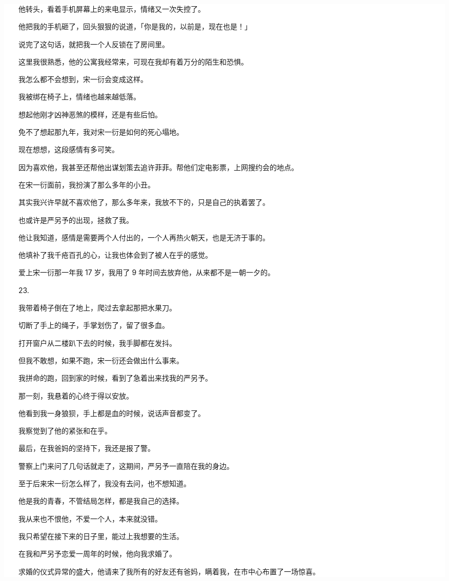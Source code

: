 &emsp;&emsp;他转头，看着手机屏幕上的来电显示，情绪又一次失控了。  
  
&emsp;&emsp;他把我的手机砸了，回头狠狠的说道，「你是我的，以前是，现在也是！」  
  
&emsp;&emsp;说完了这句话，就把我一个人反锁在了房间里。  
  
&emsp;&emsp;这里我很熟悉，他的公寓我经常来，可现在我却有着万分的陌生和恐惧。  
  
&emsp;&emsp;我怎么都不会想到，宋一衍会变成这样。  
  
&emsp;&emsp;我被绑在椅子上，情绪也越来越低落。  
  
&emsp;&emsp;想起他刚才凶神恶煞的模样，还是有些后怕。  
  
&emsp;&emsp;免不了想起那九年，我对宋一衍是如何的死心塌地。  
  
&emsp;&emsp;现在想想，这段感情有多可笑。  
  
&emsp;&emsp;因为喜欢他，我甚至还帮他出谋划策去追许菲菲。帮他们定电影票，上网搜约会的地点。  
  
&emsp;&emsp;在宋一衍面前，我扮演了那么多年的小丑。  
  
&emsp;&emsp;其实我兴许早就不喜欢他了，那么多年来，我放不下的，只是自己的执着罢了。  
  
&emsp;&emsp;也或许是严另予的出现，拯救了我。  
  
&emsp;&emsp;他让我知道，感情是需要两个人付出的，一个人再热火朝天，也是无济于事的。  
  
&emsp;&emsp;他填补了我千疮百孔的心，让我也体会到了被人在乎的感觉。  
  
&emsp;&emsp;爱上宋一衍那一年我 17 岁，我用了 9 年时间去放弃他，从来都不是一朝一夕的。  
  
&emsp;&emsp;23.  
  
&emsp;&emsp;我带着椅子倒在了地上，爬过去拿起那把水果刀。  
  
&emsp;&emsp;切断了手上的绳子，手掌划伤了，留了很多血。  
  
&emsp;&emsp;打开窗户从二楼趴下去的时候，我手脚都在发抖。  
  
&emsp;&emsp;但我不敢想，如果不跑，宋一衍还会做出什么事来。  
  
&emsp;&emsp;我拼命的跑，回到家的时候，看到了急着出来找我的严另予。  
  
&emsp;&emsp;那一刻，我悬着的心终于得以安放。  
  
&emsp;&emsp;他看到我一身狼狈，手上都是血的时候，说话声音都变了。  
  
&emsp;&emsp;我察觉到了他的紧张和在乎。  
  
&emsp;&emsp;最后，在我爸妈的坚持下，我还是报了警。  
  
&emsp;&emsp;警察上门来问了几句话就走了，这期间，严另予一直陪在我的身边。  
  
&emsp;&emsp;至于后来宋一衍怎么样了，我没有去问，也不想知道。  
  
&emsp;&emsp;他是我的青春，不管结局怎样，都是我自己的选择。  
  
&emsp;&emsp;我从来也不恨他，不爱一个人，本来就没错。  
  
&emsp;&emsp;我只希望在接下来的日子里，能过上我想要的生活。  
  
&emsp;&emsp;在我和严另予恋爱一周年的时候，他向我求婚了。  
  
&emsp;&emsp;求婚的仪式异常的盛大，他请来了我所有的好友还有爸妈，瞒着我，在市中心布置了一场惊喜。  
  